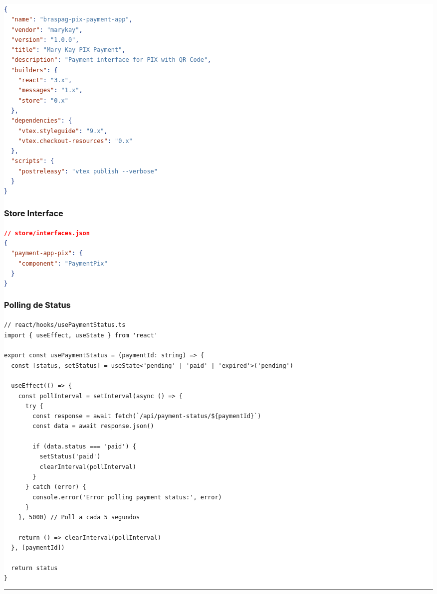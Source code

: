 ```json
{
  "name": "braspag-pix-payment-app",
  "vendor": "marykay",
  "version": "1.0.0",
  "title": "Mary Kay PIX Payment",
  "description": "Payment interface for PIX with QR Code",
  "builders": {
    "react": "3.x",
    "messages": "1.x",
    "store": "0.x"
  },
  "dependencies": {
    "vtex.styleguide": "9.x",
    "vtex.checkout-resources": "0.x"
  },
  "scripts": {
    "postreleasy": "vtex publish --verbose"
  }
}
```

### Store Interface

```json
// store/interfaces.json
{
  "payment-app-pix": {
    "component": "PaymentPix"
  }
}
```

### Polling de Status

```tsx
// react/hooks/usePaymentStatus.ts
import { useEffect, useState } from 'react'

export const usePaymentStatus = (paymentId: string) => {
  const [status, setStatus] = useState<'pending' | 'paid' | 'expired'>('pending')

  useEffect(() => {
    const pollInterval = setInterval(async () => {
      try {
        const response = await fetch(`/api/payment-status/${paymentId}`)
        const data = await response.json()
        
        if (data.status === 'paid') {
          setStatus('paid')
          clearInterval(pollInterval)
        }
      } catch (error) {
        console.error('Error polling payment status:', error)
      }
    }, 5000) // Poll a cada 5 segundos

    return () => clearInterval(pollInterval)
  }, [paymentId])

  return status
}
```

---